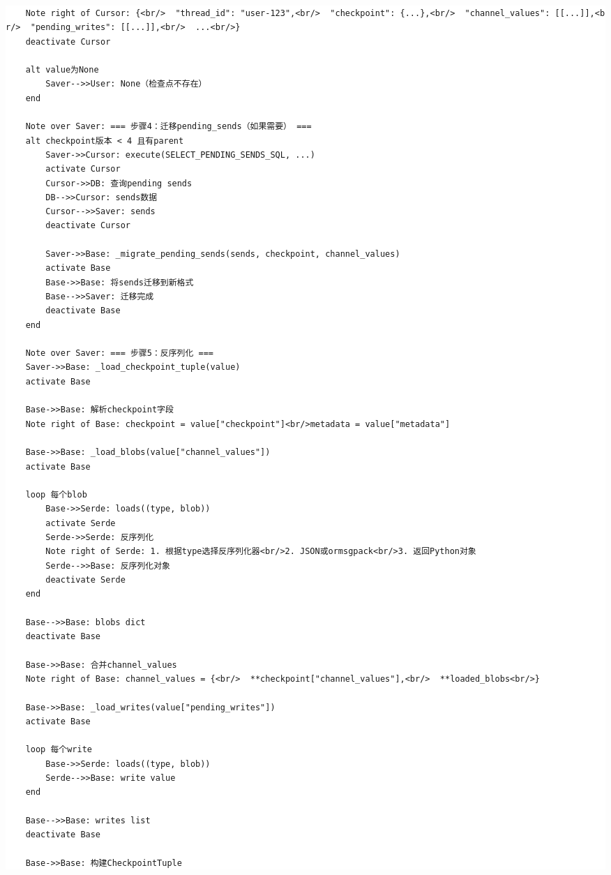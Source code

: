 ```mermaid
    Note right of Cursor: {<br/>  "thread_id": "user-123",<br/>  "checkpoint": {...},<br/>  "channel_values": [[...]],<br/>  "pending_writes": [[...]],<br/>  ...<br/>}
    deactivate Cursor
    
    alt value为None
        Saver-->>User: None（检查点不存在）
    end
    
    Note over Saver: === 步骤4：迁移pending_sends（如果需要） ===
    alt checkpoint版本 < 4 且有parent
        Saver->>Cursor: execute(SELECT_PENDING_SENDS_SQL, ...)
        activate Cursor
        Cursor->>DB: 查询pending sends
        DB-->>Cursor: sends数据
        Cursor-->>Saver: sends
        deactivate Cursor
        
        Saver->>Base: _migrate_pending_sends(sends, checkpoint, channel_values)
        activate Base
        Base->>Base: 将sends迁移到新格式
        Base-->>Saver: 迁移完成
        deactivate Base
    end
    
    Note over Saver: === 步骤5：反序列化 ===
    Saver->>Base: _load_checkpoint_tuple(value)
    activate Base
    
    Base->>Base: 解析checkpoint字段
    Note right of Base: checkpoint = value["checkpoint"]<br/>metadata = value["metadata"]
    
    Base->>Base: _load_blobs(value["channel_values"])
    activate Base
    
    loop 每个blob
        Base->>Serde: loads((type, blob))
        activate Serde
        Serde->>Serde: 反序列化
        Note right of Serde: 1. 根据type选择反序列化器<br/>2. JSON或ormsgpack<br/>3. 返回Python对象
        Serde-->>Base: 反序列化对象
        deactivate Serde
    end
    
    Base-->>Base: blobs dict
    deactivate Base
    
    Base->>Base: 合并channel_values
    Note right of Base: channel_values = {<br/>  **checkpoint["channel_values"],<br/>  **loaded_blobs<br/>}
    
    Base->>Base: _load_writes(value["pending_writes"])
    activate Base
    
    loop 每个write
        Base->>Serde: loads((type, blob))
        Serde-->>Base: write value
    end
    
    Base-->>Base: writes list
    deactivate Base
    
    Base->>Base: 构建CheckpointTuple
```